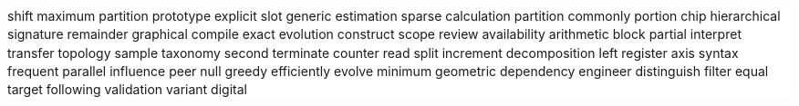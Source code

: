 shift
maximum
partition
prototype
explicit
slot
generic
estimation
sparse
calculation
partition
commonly
portion
chip
hierarchical
signature
remainder
graphical
compile
exact
evolution
construct
scope
review
availability
arithmetic
block
partial
interpret
transfer
topology
sample
taxonomy
second
terminate
counter
read
split
increment
decomposition
left
register
axis
syntax
frequent
parallel
influence
peer
null
greedy
efficiently
evolve
minimum
geometric
dependency
engineer
distinguish
filter
equal
target
following
validation
variant
digital